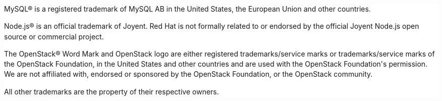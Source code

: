 MySQL® is a registered trademark of MySQL AB in the United States, the European Union and other countries.

Node.js® is an official trademark of Joyent. Red Hat is not formally related to or endorsed by the official Joyent Node.js open source or commercial project.

The OpenStack® Word Mark and OpenStack logo are either registered trademarks/service marks or trademarks/service marks of the OpenStack Foundation, in the United States and other countries and are used with the OpenStack Foundation's permission. We are not affiliated with, endorsed or sponsored by the OpenStack Foundation, or the OpenStack community.

All other trademarks are the property of their respective owners.

